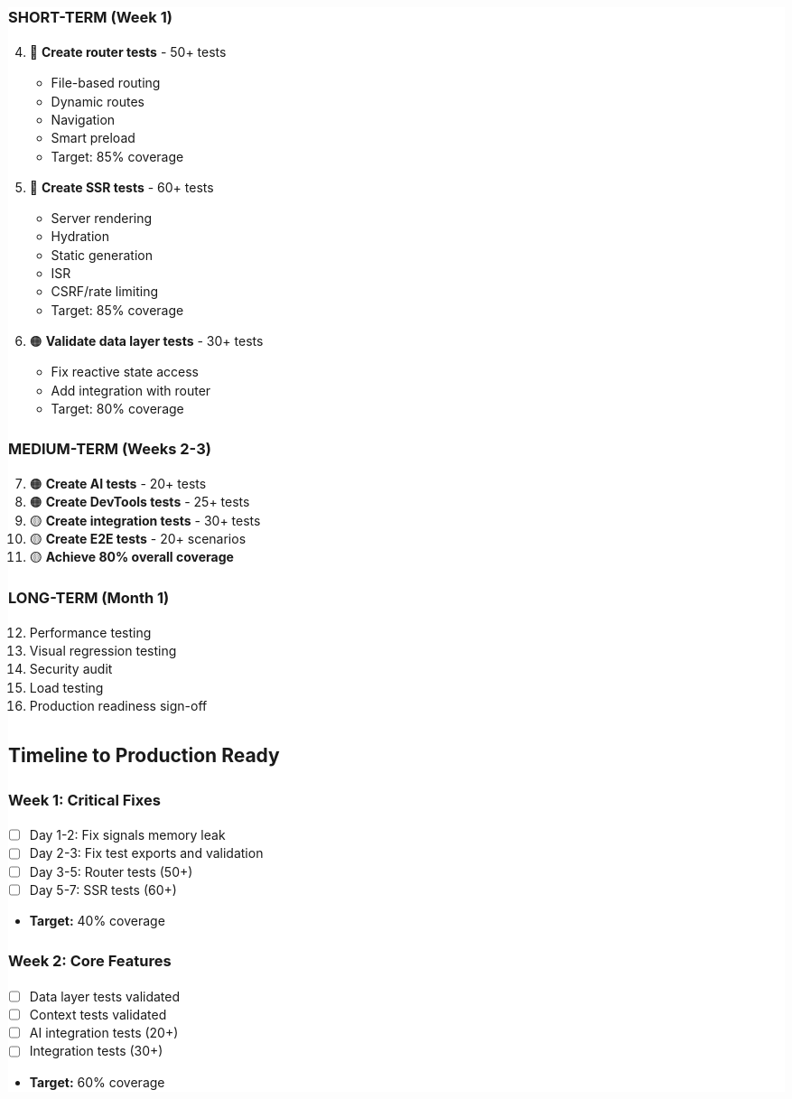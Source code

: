 ### SHORT-TERM (Week 1)

4. 🔴 **Create router tests** - 50+ tests
   - File-based routing
   - Dynamic routes
   - Navigation
   - Smart preload
   - Target: 85% coverage

5. 🔴 **Create SSR tests** - 60+ tests
   - Server rendering
   - Hydration
   - Static generation
   - ISR
   - CSRF/rate limiting
   - Target: 85% coverage

6. 🟠 **Validate data layer tests** - 30+ tests
   - Fix reactive state access
   - Add integration with router
   - Target: 80% coverage

### MEDIUM-TERM (Weeks 2-3)

7. 🟠 **Create AI tests** - 20+ tests
8. 🟠 **Create DevTools tests** - 25+ tests
9. 🟡 **Create integration tests** - 30+ tests
10. 🟡 **Create E2E tests** - 20+ scenarios
11. 🟡 **Achieve 80% overall coverage**

### LONG-TERM (Month 1)

12. Performance testing
13. Visual regression testing
14. Security audit
15. Load testing
16. Production readiness sign-off

## Timeline to Production Ready

### Week 1: Critical Fixes
- [ ] Day 1-2: Fix signals memory leak
- [ ] Day 2-3: Fix test exports and validation
- [ ] Day 3-5: Router tests (50+)
- [ ] Day 5-7: SSR tests (60+)
- **Target:** 40% coverage

### Week 2: Core Features
- [ ] Data layer tests validated
- [ ] Context tests validated
- [ ] AI integration tests (20+)
- [ ] Integration tests (30+)
- **Target:** 60% coverage
